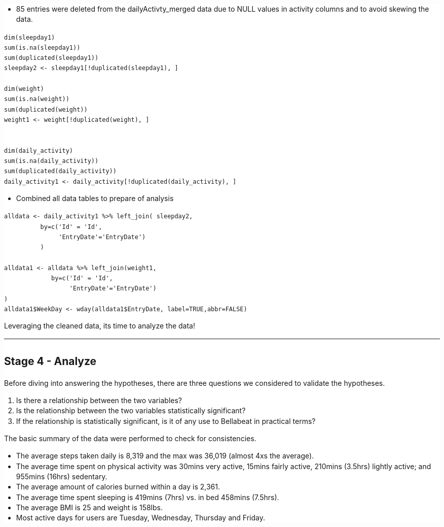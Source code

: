 -   85 entries were deleted from the dailyActivty_merged data due to NULL values in activity columns and to avoid skewing the data.

```{r Cleaning, eval=FALSE, include=FALSE}
dim(sleepday1)
sum(is.na(sleepday1))
sum(duplicated(sleepday1))
sleepday2 <- sleepday1[!duplicated(sleepday1), ]

dim(weight)
sum(is.na(weight))
sum(duplicated(weight))
weight1 <- weight[!duplicated(weight), ]


dim(daily_activity)
sum(is.na(daily_activity))
sum(duplicated(daily_activity))
daily_activity1 <- daily_activity[!duplicated(daily_activity), ]
```

-   Combined all data tables to prepare of analysis

```{r merge, eval=FALSE, include=FALSE }
alldata <- daily_activity1 %>% left_join( sleepday2, 
          by=c('Id' = 'Id', 
               'EntryDate'='EntryDate')
          )

alldata1 <- alldata %>% left_join(weight1,
             by=c('Id' = 'Id', 
                  'EntryDate'='EntryDate')
)
alldata1$WeekDay <- wday(alldata1$EntryDate, label=TRUE,abbr=FALSE)
```

Leveraging the cleaned data, its time to analyze the data!

------------------------------------------------------------------------

## Stage 4 - Analyze

Before diving into answering the hypotheses, there are three questions we considered to validate the hypotheses.

1.  Is there a relationship between the two variables?
2.  Is the relationship between the two variables statistically significant?
3.  If the relationship is statistically significant, is it of any use to Bellabeat in practical terms?

The basic summary of the data were performed to check for consistencies.

-   The average steps taken daily is 8,319 and the max was 36,019 (almost 4xs the average).
-   The average time spent on physical activity was 30mins very active, 15mins fairly active, 210mins (3.5hrs) lightly active; and 955mins (16hrs) sedentary.
-   The average amount of calories burned within a day is 2,361.
-   The average time spent sleeping is 419mins (7hrs) vs. in bed 458mins (7.5hrs).
-   The average BMI is 25 and weight is 158lbs.
-   Most active days for users are Tuesday, Wednesday, Thursday and Friday.
